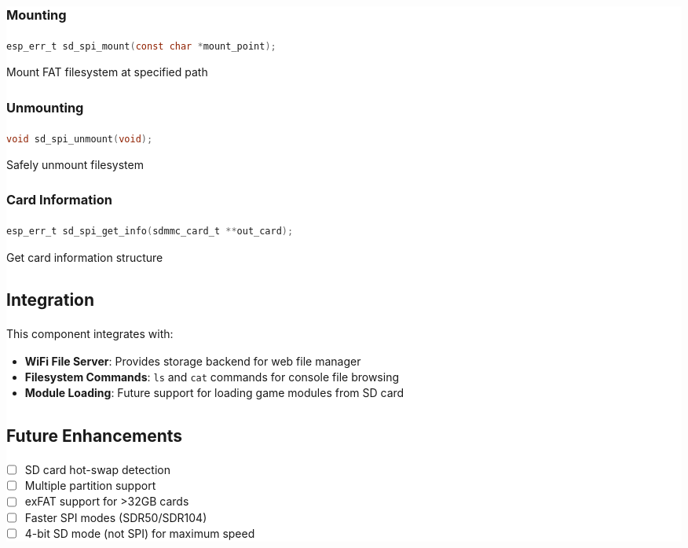 ### Mounting
```c
esp_err_t sd_spi_mount(const char *mount_point);
```
Mount FAT filesystem at specified path

### Unmounting
```c
void sd_spi_unmount(void);
```
Safely unmount filesystem

### Card Information
```c
esp_err_t sd_spi_get_info(sdmmc_card_t **out_card);
```
Get card information structure

## Integration

This component integrates with:
- **WiFi File Server**: Provides storage backend for web file manager
- **Filesystem Commands**: `ls` and `cat` commands for console file browsing
- **Module Loading**: Future support for loading game modules from SD card

## Future Enhancements

- [ ] SD card hot-swap detection
- [ ] Multiple partition support
- [ ] exFAT support for >32GB cards
- [ ] Faster SPI modes (SDR50/SDR104)
- [ ] 4-bit SD mode (not SPI) for maximum speed
